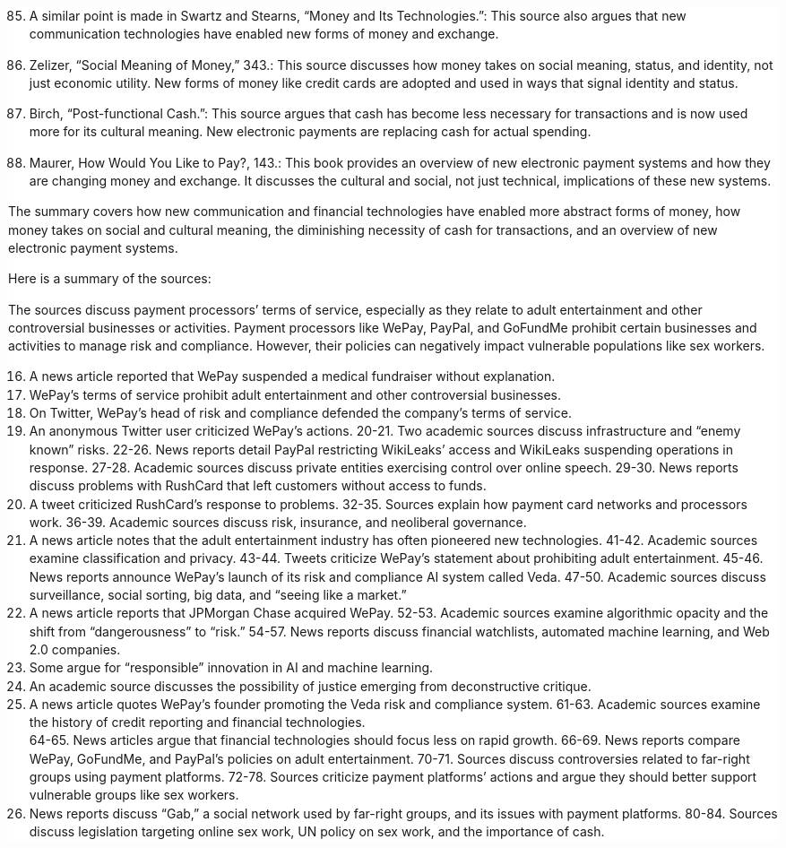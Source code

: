 85. A similar point is made in Swartz and Stearns, “Money and Its Technologies.”: This source also argues that new communication technologies have enabled new forms of money and exchange.

86. Zelizer, “Social Meaning of Money,” 343.: This source discusses how money takes on social meaning, status, and identity, not just economic utility. New forms of money like credit cards are adopted and used in ways that signal identity and status.

87. Birch, “Post-functional Cash.”: This source argues that cash has become less necessary for transactions and is now used more for its cultural meaning. New electronic payments are replacing cash for actual spending.

88. Maurer, How Would You Like to Pay?, 143.: This book provides an overview of new electronic payment systems and how they are changing money and exchange. It discusses the cultural and social, not just technical, implications of these new systems.

The summary covers how new communication and financial technologies have enabled more abstract forms of money, how money takes on social and cultural meaning, the diminishing necessity of cash for transactions, and an overview of new electronic payment systems.

 Here is a summary of the sources:

The sources discuss payment processors’ terms of service, especially as they relate to adult entertainment and other controversial businesses or activities. Payment processors like WePay, PayPal, and GoFundMe prohibit certain businesses and activities to manage risk and compliance. However, their policies can negatively impact vulnerable populations like sex workers. 

16. A news article reported that WePay suspended a medical fundraiser without explanation.
17. WePay’s terms of service prohibit adult entertainment and other controversial businesses. 
18. On Twitter, WePay’s head of risk and compliance defended the company’s terms of service.
19. An anonymous Twitter user criticized WePay’s actions.
20-21. Two academic sources discuss infrastructure and “enemy known” risks.
22-26. News reports detail PayPal restricting WikiLeaks’ access and WikiLeaks suspending operations in response.
27-28. Academic sources discuss private entities exercising control over online speech.
29-30. News reports discuss problems with RushCard that left customers without access to funds.
31. A tweet criticized RushCard’s response to problems.
32-35. Sources explain how payment card networks and processors work. 
36-39. Academic sources discuss risk, insurance, and neoliberal governance.
40. A news article notes that the adult entertainment industry has often pioneered new technologies.
41-42. Academic sources examine classification and privacy.
43-44. Tweets criticize WePay’s statement about prohibiting adult entertainment.
45-46. News reports announce WePay’s launch of its risk and compliance AI system called Veda.
47-50. Academic sources discuss surveillance, social sorting, big data, and “seeing like a market.”
51. A news article reports that JPMorgan Chase acquired WePay.
52-53. Academic sources examine algorithmic opacity and the shift from “dangerousness” to “risk.”
54-57. News reports discuss financial watchlists, automated machine learning, and Web 2.0 companies.
58. Some argue for “responsible” innovation in AI and machine learning. 
59. An academic source discusses the possibility of justice emerging from deconstructive critique.
60. A news article quotes WePay’s founder promoting the Veda risk and compliance system.
61-63. Academic sources examine the history of credit reporting and financial technologies.  
64-65. News articles argue that financial technologies should focus less on rapid growth.
66-69. News reports compare WePay, GoFundMe, and PayPal’s policies on adult entertainment.
70-71. Sources discuss controversies related to far-right groups using payment platforms.
72-78. Sources criticize payment platforms’ actions and argue they should better support vulnerable groups like sex workers.
79. News reports discuss “Gab,” a social network used by far-right groups, and its issues with payment platforms.
80-84. Sources discuss legislation targeting online sex work, UN policy on sex work, and the importance of cash.
